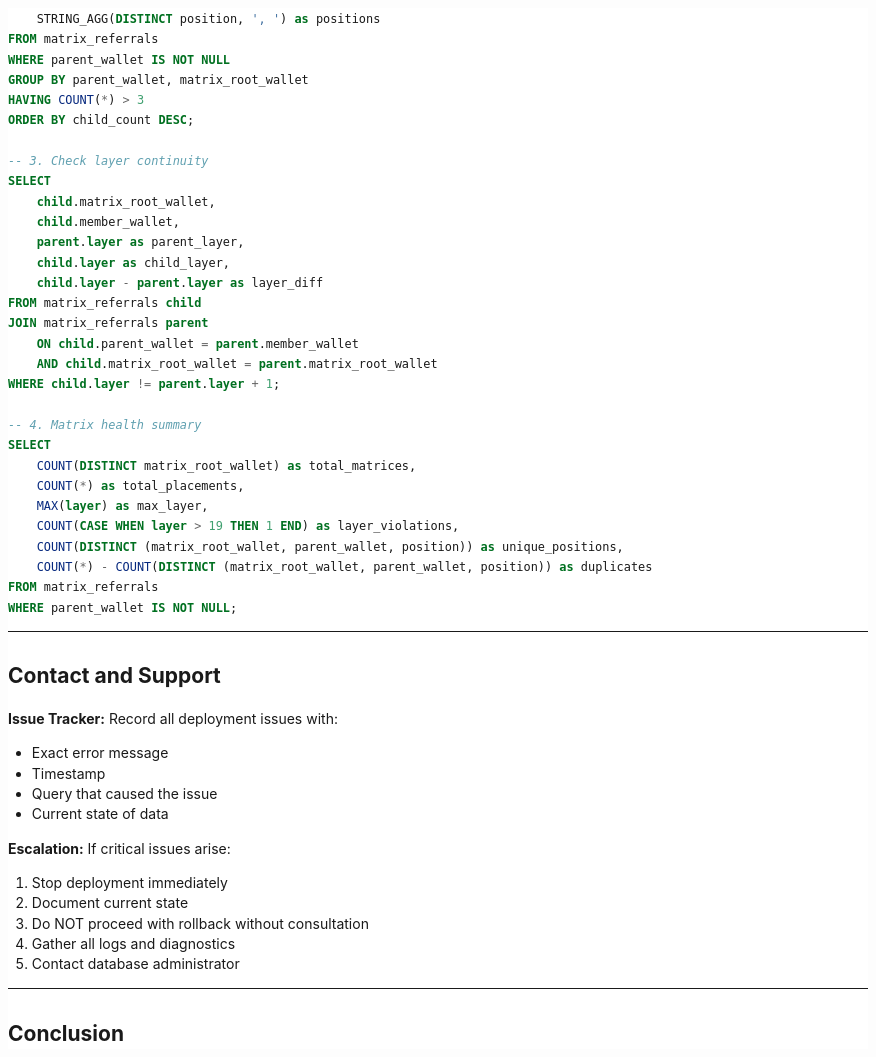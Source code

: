 ```sql
    STRING_AGG(DISTINCT position, ', ') as positions
FROM matrix_referrals
WHERE parent_wallet IS NOT NULL
GROUP BY parent_wallet, matrix_root_wallet
HAVING COUNT(*) > 3
ORDER BY child_count DESC;

-- 3. Check layer continuity
SELECT
    child.matrix_root_wallet,
    child.member_wallet,
    parent.layer as parent_layer,
    child.layer as child_layer,
    child.layer - parent.layer as layer_diff
FROM matrix_referrals child
JOIN matrix_referrals parent
    ON child.parent_wallet = parent.member_wallet
    AND child.matrix_root_wallet = parent.matrix_root_wallet
WHERE child.layer != parent.layer + 1;

-- 4. Matrix health summary
SELECT
    COUNT(DISTINCT matrix_root_wallet) as total_matrices,
    COUNT(*) as total_placements,
    MAX(layer) as max_layer,
    COUNT(CASE WHEN layer > 19 THEN 1 END) as layer_violations,
    COUNT(DISTINCT (matrix_root_wallet, parent_wallet, position)) as unique_positions,
    COUNT(*) - COUNT(DISTINCT (matrix_root_wallet, parent_wallet, position)) as duplicates
FROM matrix_referrals
WHERE parent_wallet IS NOT NULL;
```

---

## Contact and Support

**Issue Tracker:** Record all deployment issues with:
- Exact error message
- Timestamp
- Query that caused the issue
- Current state of data

**Escalation:** If critical issues arise:
1. Stop deployment immediately
2. Document current state
3. Do NOT proceed with rollback without consultation
4. Gather all logs and diagnostics
5. Contact database administrator

---

## Conclusion

